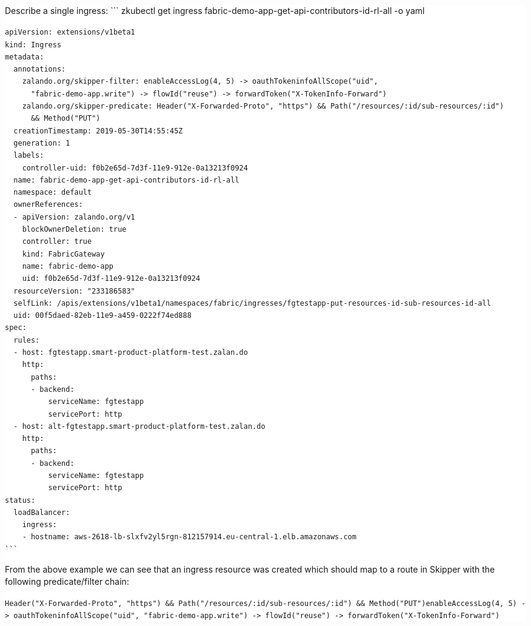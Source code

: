 Describe a single ingress:
    ```
    zkubectl get ingress fabric-demo-app-get-api-contributors-id-rl-all -o yaml
    
    apiVersion: extensions/v1beta1
    kind: Ingress
    metadata:
      annotations:        
        zalando.org/skipper-filter: enableAccessLog(4, 5) -> oauthTokeninfoAllScope("uid",
          "fabric-demo-app.write") -> flowId("reuse") -> forwardToken("X-TokenInfo-Forward")
        zalando.org/skipper-predicate: Header("X-Forwarded-Proto", "https") && Path("/resources/:id/sub-resources/:id")
          && Method("PUT")
      creationTimestamp: 2019-05-30T14:55:45Z
      generation: 1
      labels:
        controller-uid: f0b2e65d-7d3f-11e9-912e-0a13213f0924
      name: fabric-demo-app-get-api-contributors-id-rl-all
      namespace: default
      ownerReferences:
      - apiVersion: zalando.org/v1
        blockOwnerDeletion: true
        controller: true
        kind: FabricGateway
        name: fabric-demo-app
        uid: f0b2e65d-7d3f-11e9-912e-0a13213f0924
      resourceVersion: "233186583"
      selfLink: /apis/extensions/v1beta1/namespaces/fabric/ingresses/fgtestapp-put-resources-id-sub-resources-id-all
      uid: 00f5daed-82eb-11e9-a459-0222f74ed888
    spec:
      rules:
      - host: fgtestapp.smart-product-platform-test.zalan.do
        http:
          paths:
          - backend:
              serviceName: fgtestapp
              servicePort: http
      - host: alt-fgtestapp.smart-product-platform-test.zalan.do
        http:
          paths:
          - backend:
              serviceName: fgtestapp
              servicePort: http
    status:
      loadBalancer:
        ingress:
        - hostname: aws-2618-lb-slxfv2yl5rgn-812157914.eu-central-1.elb.amazonaws.com
    ```
From the above example we can see that an ingress resource was created which should map to a route in Skipper with the
following predicate/filter chain:    
```
Header("X-Forwarded-Proto", "https") && Path("/resources/:id/sub-resources/:id") && Method("PUT")enableAccessLog(4, 5) -> oauthTokeninfoAllScope("uid", "fabric-demo-app.write") -> flowId("reuse") -> forwardToken("X-TokenInfo-Forward")
```

